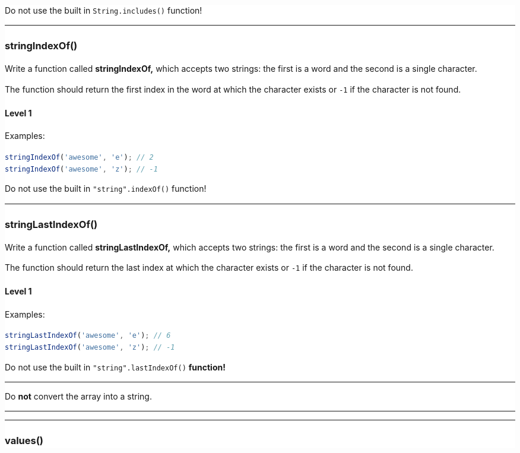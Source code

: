 

Do not use the built in `String.includes()` function!

---

### stringIndexOf()

Write a function called **stringIndexOf,** which accepts two strings: the first is a word and the second is a single character.

The function should return the first index in the word at which the character exists or `-1` if the character is not found.

#### Level 1

Examples:

```js
stringIndexOf('awesome', 'e'); // 2
stringIndexOf('awesome', 'z'); // -1
```


Do not use the built in `"string".indexOf()` function!

---

### stringLastIndexOf()

Write a function called **stringLastIndexOf,** which accepts two strings: the first is a word and the second is a single character.

The function should return the last index at which the character exists or `-1` if the character is not found.

#### Level 1

Examples:

```js
stringLastIndexOf('awesome', 'e'); // 6
stringLastIndexOf('awesome', 'z'); // -1
```



Do not use the built in `"string".lastIndexOf()` **function!**

---


Do **not** convert the array into a string.

---



---

### values()
